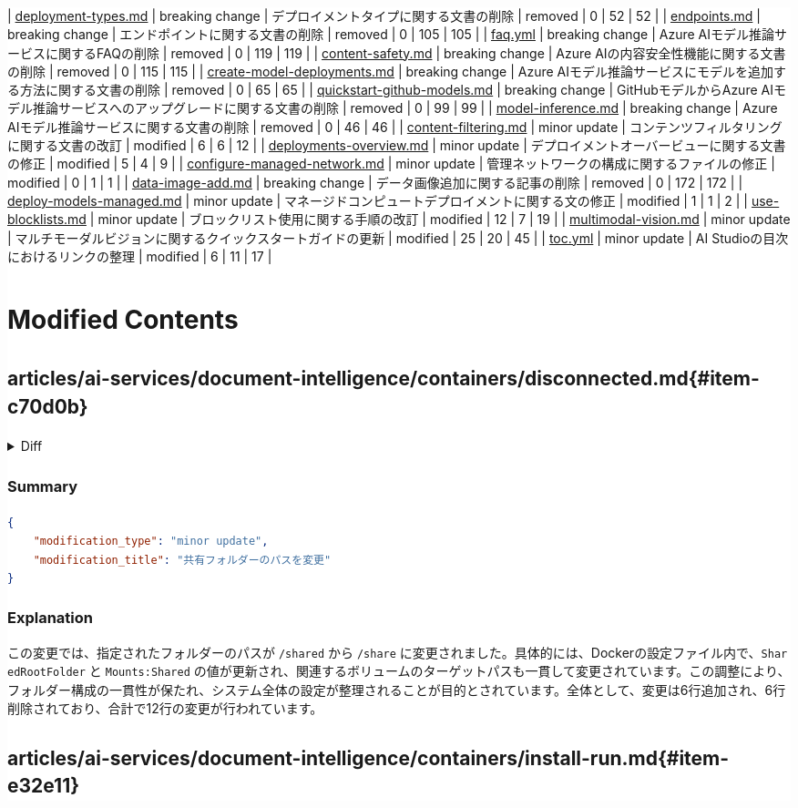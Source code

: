 | [deployment-types.md](#item-d9b05c) | breaking change | デプロイメントタイプに関する文書の削除 | removed | 0 | 52 | 52 | 
| [endpoints.md](#item-ca66ea) | breaking change | エンドポイントに関する文書の削除 | removed | 0 | 105 | 105 | 
| [faq.yml](#item-a3296f) | breaking change | Azure AIモデル推論サービスに関するFAQの削除 | removed | 0 | 119 | 119 | 
| [content-safety.md](#item-09e0f5) | breaking change | Azure AIの内容安全性機能に関する文書の削除 | removed | 0 | 115 | 115 | 
| [create-model-deployments.md](#item-fd210d) | breaking change | Azure AIモデル推論サービスにモデルを追加する方法に関する文書の削除 | removed | 0 | 65 | 65 | 
| [quickstart-github-models.md](#item-37b700) | breaking change | GitHubモデルからAzure AIモデル推論サービスへのアップグレードに関する文書の削除 | removed | 0 | 99 | 99 | 
| [model-inference.md](#item-fabb5e) | breaking change | Azure AIモデル推論サービスに関する文書の削除 | removed | 0 | 46 | 46 | 
| [content-filtering.md](#item-91b372) | minor update | コンテンツフィルタリングに関する文書の改訂 | modified | 6 | 6 | 12 | 
| [deployments-overview.md](#item-d00d7c) | minor update | デプロイメントオーバービューに関する文書の修正 | modified | 5 | 4 | 9 | 
| [configure-managed-network.md](#item-dc9c50) | minor update | 管理ネットワークの構成に関するファイルの修正 | modified | 0 | 1 | 1 | 
| [data-image-add.md](#item-a1f038) | breaking change | データ画像追加に関する記事の削除 | removed | 0 | 172 | 172 | 
| [deploy-models-managed.md](#item-3ddb5f) | minor update | マネージドコンピュートデプロイメントに関する文の修正 | modified | 1 | 1 | 2 | 
| [use-blocklists.md](#item-8c4403) | minor update | ブロックリスト使用に関する手順の改訂 | modified | 12 | 7 | 19 | 
| [multimodal-vision.md](#item-740e84) | minor update | マルチモーダルビジョンに関するクイックスタートガイドの更新 | modified | 25 | 20 | 45 | 
| [toc.yml](#item-2745cd) | minor update | AI Studioの目次におけるリンクの整理 | modified | 6 | 11 | 17 | 


# Modified Contents
## articles/ai-services/document-intelligence/containers/disconnected.md{#item-c70d0b}

<details><summary>Diff</summary></details>

### Summary

```json
{
    "modification_type": "minor update",
    "modification_title": "共有フォルダーのパスを変更"
}
```

### Explanation
この変更では、指定されたフォルダーのパスが `/shared` から `/share` に変更されました。具体的には、Dockerの設定ファイル内で、`SharedRootFolder` と `Mounts:Shared` の値が更新され、関連するボリュームのターゲットパスも一貫して変更されています。この調整により、フォルダー構成の一貫性が保たれ、システム全体の設定が整理されることが目的とされています。全体として、変更は6行追加され、6行削除されており、合計で12行の変更が行われています。

## articles/ai-services/document-intelligence/containers/install-run.md{#item-e32e11}
